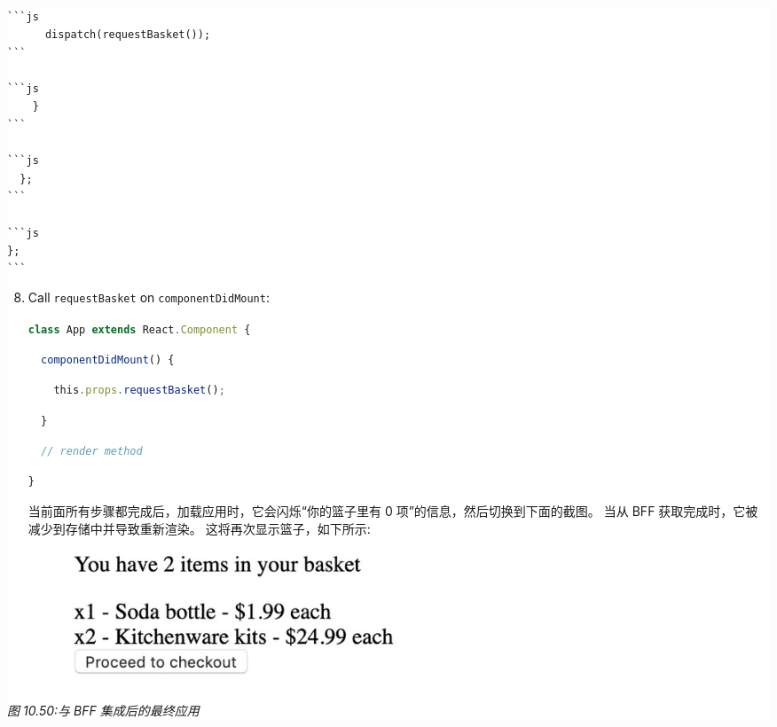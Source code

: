     ```js
          dispatch(requestBasket());
    ```

    ```js
        }
    ```

    ```js
      };
    ```

    ```js
    };
    ```

8.  Call `requestBasket` on `componentDidMount`:

    ```js
    class App extends React.Component {
    ```

    ```js
      componentDidMount() {
    ```

    ```js
        this.props.requestBasket();
    ```

    ```js
      }
    ```

    ```js
      // render method
    ```

    ```js
    }
    ```

    当前面所有步骤都完成后，加载应用时，它会闪烁“你的篮子里有 0 项”的信息，然后切换到下面的截图。 当从 BFF 获取完成时，它被减少到存储中并导致重新渲染。 这将再次显示篮子，如下所示:

![Figure 10.50: Final application once it has been integrated with the BFF](img/C14587_10_50.jpg)

###### 图 10.50:与 BFF 集成后的最终应用
